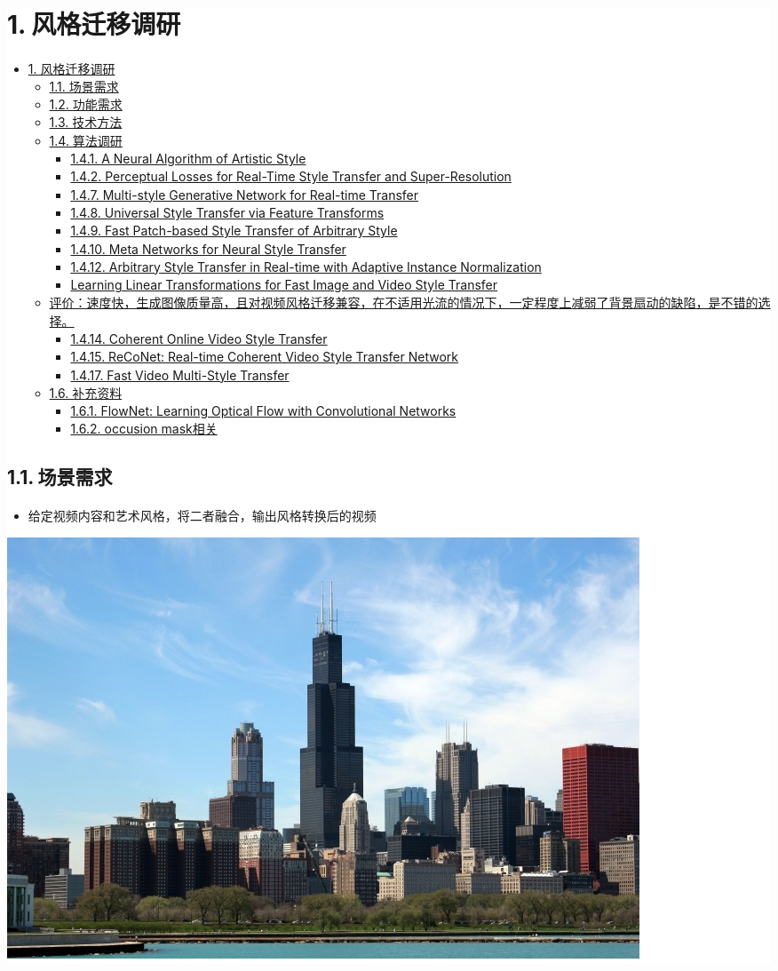 # 1. 风格迁移调研


- [1. 风格迁移调研](#1-风格迁移调研)
  - [1.1. 场景需求](#11-场景需求)
  - [1.2. 功能需求](#12-功能需求)
  - [1.3. 技术方法](#13-技术方法)
  - [1.4. 算法调研](#14-算法调研)
    - [1.4.1. A Neural Algorithm of Artistic Style](#141-a-neural-algorithm-of-artistic-style)
    - [1.4.2. Perceptual Losses for Real-Time Style Transfer and Super-Resolution](#142-perceptual-losses-for-real-time-style-transfer-and-super-resolution)
    - [1.4.7. Multi-style Generative Network for Real-time Transfer](#147-multi-style-generative-network-for-real-time-transfer)
    - [1.4.8. Universal Style Transfer via Feature Transforms](#148-universal-style-transfer-via-feature-transforms)
    - [1.4.9. Fast Patch-based Style Transfer of Arbitrary Style](#149-fast-patch-based-style-transfer-of-arbitrary-style)
    - [1.4.10. Meta Networks for Neural Style Transfer](#1410-meta-networks-for-neural-style-transfer)
    - [1.4.12. Arbitrary Style Transfer in Real-time with Adaptive Instance Normalization](#1412-arbitrary-style-transfer-in-real-time-with-adaptive-instance-normalization)
    - [Learning Linear Transformations for Fast Image and Video Style Transfer](#learning-linear-transformations-for-fast-image-and-video-style-transfer)
  - [评价：速度快，生成图像质量高，且对视频风格迁移兼容，在不适用光流的情况下，一定程度上减弱了背景扇动的缺陷，是不错的选择。](#ulli评价速度快生成图像质量高且对视频风格迁移兼容在不适用光流的情况下一定程度上减弱了背景扇动的缺陷是不错的选择liul)
    - [1.4.14. Coherent Online Video Style Transfer](#1414-coherent-online-video-style-transfer)
    - [1.4.15. ReCoNet: Real-time Coherent Video Style Transfer Network](#1415-reconet-real-time-coherent-video-style-transfer-network)
    - [1.4.17. Fast Video Multi-Style Transfer](#1417-fast-video-multi-style-transfer)
  - [1.6. 补充资料](#16-补充资料)
    - [1.6.1. FlowNet: Learning Optical Flow with Convolutional Networks](#161-flownet-learning-optical-flow-with-convolutional-networks)
    - [1.6.2. occusion mask相关](#162-occusion-mask相关)


## 1.1. 场景需求
- 给定视频内容和艺术风格，将二者融合，输出风格转换后的视频


![](./imgs/17.PNG)